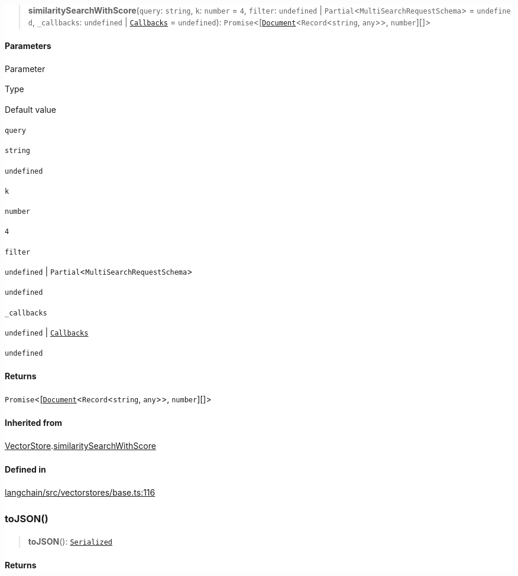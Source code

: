 > **similaritySearchWithScore**(`query`: `string`, `k`: `number` = `4`, `filter`: `undefined` | `Partial`<`MultiSearchRequestSchema`\> = `undefined`, `_callbacks`: `undefined` | [`Callbacks`](/docs/api/callbacks/types/Callbacks) = `undefined`): `Promise`<\[[`Document`](/docs/api/document/classes/Document)<`Record`<`string`, `any`\>\>, `number`\]\[\]\>

#### Parameters[​](#parameters-10 "Direct link to Parameters")

Parameter

Type

Default value

`query`

`string`

`undefined`

`k`

`number`

`4`

`filter`

`undefined` | `Partial`<`MultiSearchRequestSchema`\>

`undefined`

`_callbacks`

`undefined` | [`Callbacks`](/docs/api/callbacks/types/Callbacks)

`undefined`

#### Returns[​](#returns-14 "Direct link to Returns")

`Promise`<\[[`Document`](/docs/api/document/classes/Document)<`Record`<`string`, `any`\>\>, `number`\]\[\]\>

#### Inherited from[​](#inherited-from-13 "Direct link to Inherited from")

[VectorStore](/docs/api/vectorstores_base/classes/VectorStore).[similaritySearchWithScore](/docs/api/vectorstores_base/classes/VectorStore#similaritysearchwithscore)

#### Defined in[​](#defined-in-22 "Direct link to Defined in")

[langchain/src/vectorstores/base.ts:116](https://github.com/hwchase17/langchainjs/blob/46e1734/langchain/src/vectorstores/base.ts#L116)

### toJSON()[​](#tojson "Direct link to toJSON()")

> **toJSON**(): [`Serialized`](/docs/api/load_serializable/types/Serialized)

#### Returns[​](#returns-15 "Direct link to Returns")
